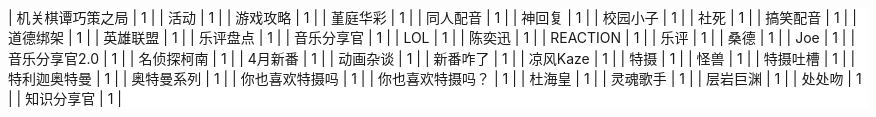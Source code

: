 | 机关棋谭巧策之局 | 1 |
| 活动 | 1 |
| 游戏攻略 | 1 |
| 堇庭华彩 | 1 |
| 同人配音 | 1 |
| 神回复 | 1 |
| 校园小子 | 1 |
| 社死 | 1 |
| 搞笑配音 | 1 |
| 道德绑架 | 1 |
| 英雄联盟 | 1 |
| 乐评盘点 | 1 |
| 音乐分享官 | 1 |
| LOL | 1 |
| 陈奕迅 | 1 |
| REACTION | 1 |
| 乐评 | 1 |
| 桑德 | 1 |
| Joe | 1 |
| 音乐分享官2.0 | 1 |
| 名侦探柯南 | 1 |
| 4月新番 | 1 |
| 动画杂谈 | 1 |
| 新番咋了 | 1 |
| 凉风Kaze | 1 |
| 特摄 | 1 |
| 怪兽 | 1 |
| 特摄吐槽 | 1 |
| 特利迦奥特曼 | 1 |
| 奥特曼系列 | 1 |
| 你也喜欢特摄吗 | 1 |
| 你也喜欢特摄吗？ | 1 |
| 杜海皇 | 1 |
| 灵魂歌手 | 1 |
| 层岩巨渊 | 1 |
| 处处吻 | 1 |
| 知识分享官 | 1 |